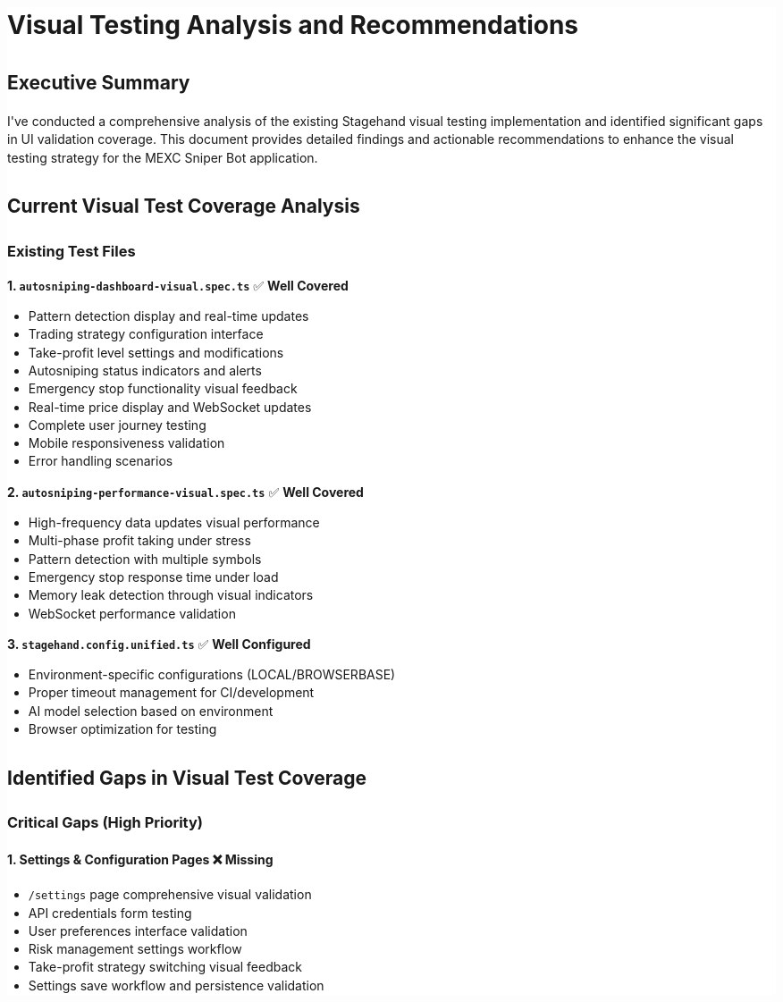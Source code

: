 # Visual Testing Analysis and Recommendations

## Executive Summary

I've conducted a comprehensive analysis of the existing Stagehand visual testing implementation and identified significant gaps in UI validation coverage. This document provides detailed findings and actionable recommendations to enhance the visual testing strategy for the MEXC Sniper Bot application.

## Current Visual Test Coverage Analysis

### Existing Test Files

**1. `autosniping-dashboard-visual.spec.ts`** ✅ **Well Covered**
- Pattern detection display and real-time updates
- Trading strategy configuration interface  
- Take-profit level settings and modifications
- Autosniping status indicators and alerts
- Emergency stop functionality visual feedback
- Real-time price display and WebSocket updates
- Complete user journey testing
- Mobile responsiveness validation
- Error handling scenarios

**2. `autosniping-performance-visual.spec.ts`** ✅ **Well Covered**
- High-frequency data updates visual performance
- Multi-phase profit taking under stress
- Pattern detection with multiple symbols
- Emergency stop response time under load
- Memory leak detection through visual indicators
- WebSocket performance validation

**3. `stagehand.config.unified.ts`** ✅ **Well Configured**
- Environment-specific configurations (LOCAL/BROWSERBASE)
- Proper timeout management for CI/development
- AI model selection based on environment
- Browser optimization for testing

## Identified Gaps in Visual Test Coverage

### Critical Gaps (High Priority)

#### 1. **Settings & Configuration Pages** ❌ **Missing**
- `/settings` page comprehensive visual validation
- API credentials form testing
- User preferences interface validation
- Risk management settings workflow
- Take-profit strategy switching visual feedback
- Settings save workflow and persistence validation
